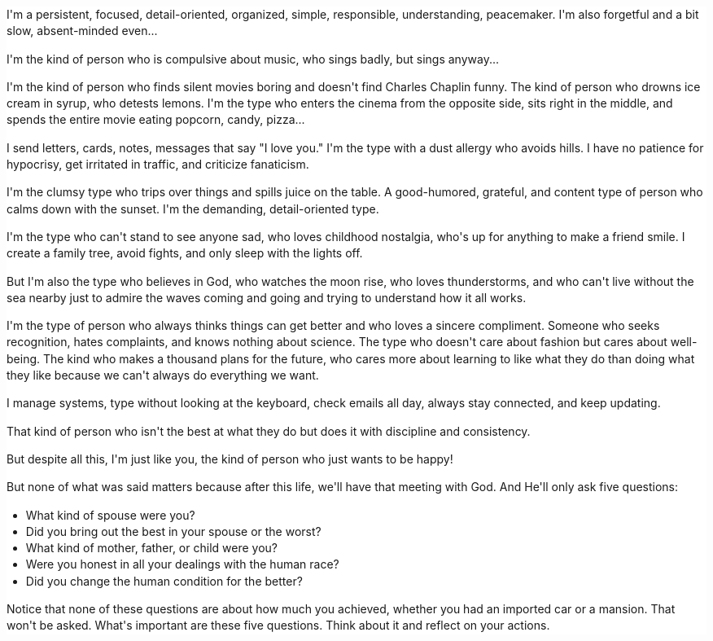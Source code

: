 I'm a persistent, focused, detail-oriented, organized, simple, responsible, understanding, peacemaker. I'm also forgetful and a bit slow, absent-minded even...

I'm the kind of person who is compulsive about music, who sings badly, but sings anyway...

I'm the kind of person who finds silent movies boring and doesn't find Charles Chaplin funny. The kind of person who drowns ice cream in syrup, who detests lemons. I'm the type who enters the cinema from the opposite side, sits right in the middle, and spends the entire movie eating popcorn, candy, pizza...

I send letters, cards, notes, messages that say "I love you." I'm the type with a dust allergy who avoids hills. I have no patience for hypocrisy, get irritated in traffic, and criticize fanaticism.

I'm the clumsy type who trips over things and spills juice on the table. A good-humored, grateful, and content type of person who calms down with the sunset. I'm the demanding, detail-oriented type.

I'm the type who can't stand to see anyone sad, who loves childhood nostalgia, who's up for anything to make a friend smile. I create a family tree, avoid fights, and only sleep with the lights off.

But I'm also the type who believes in God, who watches the moon rise, who loves thunderstorms, and who can't live without the sea nearby just to admire the waves coming and going and trying to understand how it all works.

I'm the type of person who always thinks things can get better and who loves a sincere compliment. Someone who seeks recognition, hates complaints, and knows nothing about science. The type who doesn't care about fashion but cares about well-being. The kind who makes a thousand plans for the future, who cares more about learning to like what they do than doing what they like because we can't always do everything we want.

I manage systems, type without looking at the keyboard, check emails all day, always stay connected, and keep updating.

That kind of person who isn't the best at what they do but does it with discipline and consistency.

But despite all this, I'm just like you, the kind of person who just wants to be happy!

But none of what was said matters because after this life, we'll have that meeting with God. And He'll only ask five questions:

- What kind of spouse were you?
- Did you bring out the best in your spouse or the worst?
- What kind of mother, father, or child were you?
- Were you honest in all your dealings with the human race?
- Did you change the human condition for the better?

Notice that none of these questions are about how much you achieved, whether you had an imported car or a mansion. That won't be asked. What's important are these five questions. Think about it and reflect on your actions.









